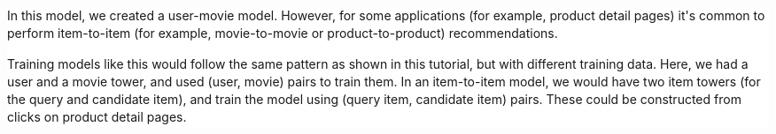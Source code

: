 In this model, we created a user-movie model. However, for some applications
(for example, product detail pages) it's common to perform item-to-item (for
example, movie-to-movie or product-to-product) recommendations.

Training models like this would follow the same pattern as shown in this
tutorial, but with different training data. Here, we had a user and a movie
tower, and used (user, movie) pairs to train them. In an item-to-item model, we
would have two item towers (for the query and candidate item), and train the
model using (query item, candidate item) pairs. These could be constructed from
clicks on product detail pages.
